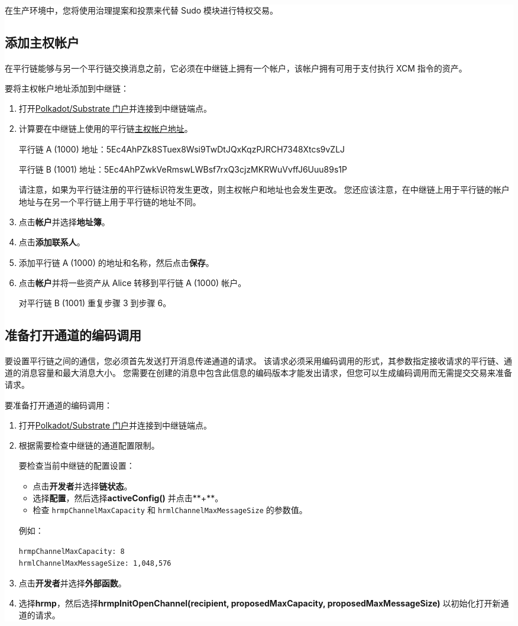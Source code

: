   在生产环境中，您将使用治理提案和投票来代替 Sudo 模块进行特权交易。

## 添加主权帐户

在平行链能够与另一个平行链交换消息之前，它必须在中继链上拥有一个帐户，该帐户拥有可用于支付执行 XCM 指令的资产。

要将主权帐户地址添加到中继链：

1. 打开[Polkadot/Substrate 门户](https://polkadot.js.org/apps)并连接到中继链端点。

2. 计算要在中继链上使用的平行链[主权帐户地址](https://substrate.stackexchange.com/questions/1200/how-to-calculate-sovereignaccount-for-parachain)。

   平行链 A (1000) 地址：5Ec4AhPZk8STuex8Wsi9TwDtJQxKqzPJRCH7348Xtcs9vZLJ

   平行链 B (1001) 地址：5Ec4AhPZwkVeRmswLWBsf7rxQ3cjzMKRWuVvffJ6Uuu89s1P

   请注意，如果为平行链注册的平行链标识符发生更改，则主权帐户和地址也会发生更改。
   您还应该注意，在中继链上用于平行链的帐户地址与在另一个平行链上用于平行链的地址不同。

3. 点击**帐户**并选择**地址簿**。

4. 点击**添加联系人**。

5. 添加平行链 A (1000) 的地址和名称，然后点击**保存**。

6. 点击**帐户**并将一些资产从 Alice 转移到平行链 A (1000) 帐户。

   对平行链 B (1001) 重复步骤 3 到步骤 6。

## 准备打开通道的编码调用

要设置平行链之间的通信，您必须首先发送打开消息传递通道的请求。
该请求必须采用编码调用的形式，其参数指定接收请求的平行链、通道的消息容量和最大消息大小。
您需要在创建的消息中包含此信息的编码版本才能发出请求，但您可以生成编码调用而无需提交交易来准备请求。

要准备打开通道的编码调用：

1. 打开[Polkadot/Substrate 门户](https://polkadot.js.org/apps)并连接到中继链端点。

2. 根据需要检查中继链的通道配置限制。

   要检查当前中继链的配置设置：

   - 点击**开发者**并选择**链状态**。
   - 选择**配置**，然后选择**activeConfig()** 并点击**+**。
   - 检查 `hrmpChannelMaxCapacity` 和 `hrmlChannelMaxMessageSize` 的参数值。

   例如：

      ```text
      hrmpChannelMaxCapacity: 8
      hrmlChannelMaxMessageSize: 1,048,576
      ```

3. 点击**开发者**并选择**外部函数**。

4. 选择**hrmp**，然后选择**hrmpInitOpenChannel(recipient, proposedMaxCapacity, proposedMaxMessageSize)** 以初始化打开新通道的请求。
